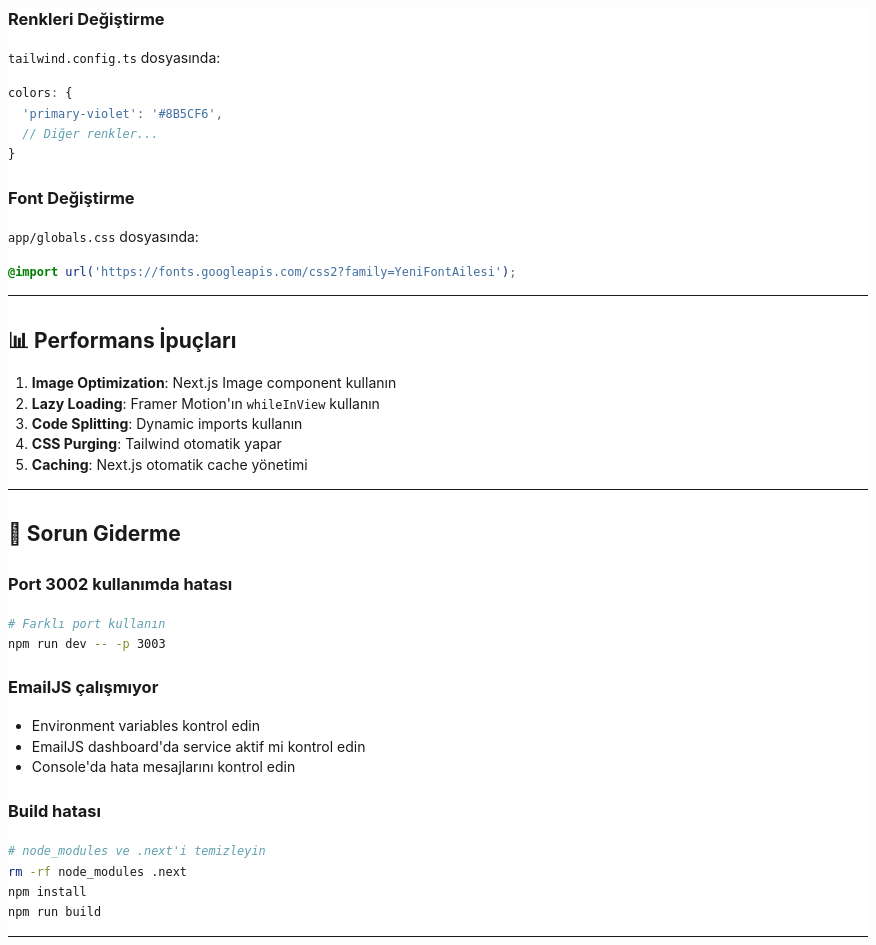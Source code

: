 ### Renkleri Değiştirme

`tailwind.config.ts` dosyasında:
```ts
colors: {
  'primary-violet': '#8B5CF6',
  // Diğer renkler...
}
```

### Font Değiştirme

`app/globals.css` dosyasında:
```css
@import url('https://fonts.googleapis.com/css2?family=YeniFontAilesi');
```

---

## 📊 Performans İpuçları

1. **Image Optimization**: Next.js Image component kullanın
2. **Lazy Loading**: Framer Motion'ın `whileInView` kullanın
3. **Code Splitting**: Dynamic imports kullanın
4. **CSS Purging**: Tailwind otomatik yapar
5. **Caching**: Next.js otomatik cache yönetimi

---

## 🐛 Sorun Giderme

### Port 3002 kullanımda hatası
```bash
# Farklı port kullanın
npm run dev -- -p 3003
```

### EmailJS çalışmıyor
- Environment variables kontrol edin
- EmailJS dashboard'da service aktif mi kontrol edin
- Console'da hata mesajlarını kontrol edin

### Build hatası
```bash
# node_modules ve .next'i temizleyin
rm -rf node_modules .next
npm install
npm run build
```

---
